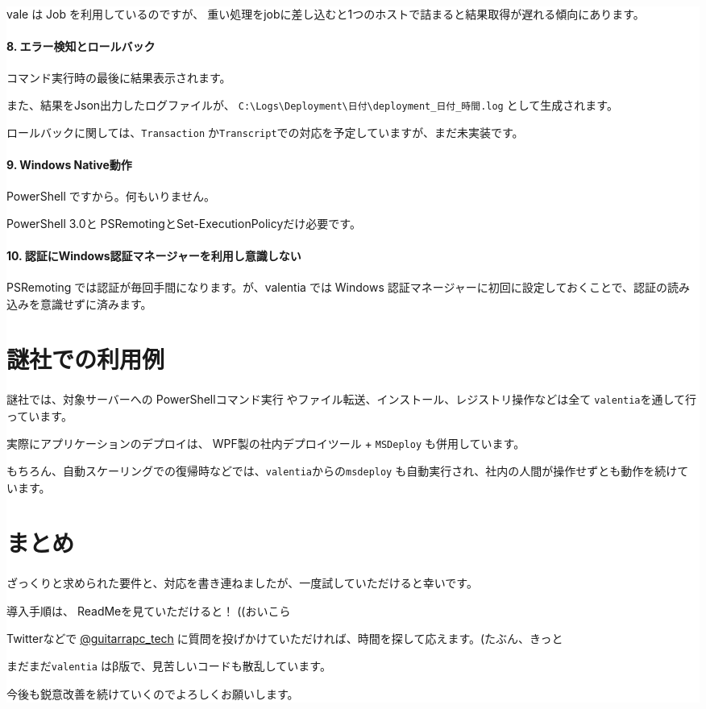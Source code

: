 vale は Job を利用しているのですが、 重い処理をjobに差し込むと1つのホストで詰まると結果取得が遅れる傾向にあります。

#### 8. エラー検知とロールバック

コマンド実行時の最後に結果表示されます。

また、結果をJson出力したログファイルが、 ```C:\Logs\Deployment\日付\deployment_日付_時間.log``` として生成されます。

ロールバックに関しては、```Transaction``` か```Transcript```での対応を予定していますが、まだ未実装です。

#### 9. Windows Native動作

PowerShell ですから。何もいりません。

PowerShell 3.0と PSRemotingとSet-ExecutionPolicyだけ必要です。

#### 10. 認証にWindows認証マネージャーを利用し意識しない

PSRemoting では認証が毎回手間になります。が、valentia では Windows 認証マネージャーに初回に設定しておくことで、認証の読み込みを意識せずに済みます。


# 謎社での利用例

謎社では、対象サーバーへの PowerShellコマンド実行 やファイル転送、インストール、レジストリ操作などは全て ```valentia```を通して行っています。

実際にアプリケーションのデプロイは、 WPF製の社内デプロイツール + ```MSDeploy``` も併用しています。

もちろん、自動スケーリングでの復帰時などでは、```valentia```からの```msdeploy``` も自動実行され、社内の人間が操作せずとも動作を続けています。


# まとめ

ざっくりと求められた要件と、対応を書き連ねましたが、一度試していただけると幸いです。

導入手順は、 ReadMeを見ていただけると！ ((おいこら

Twitterなどで [@guitarrapc_tech](https://twitter.com/guitarrapc_tech) に質問を投げかけていただければ、時間を探して応えます。(たぶん、きっと

まだまだ```valentia``` はβ版で、見苦しいコードも散乱しています。

今後も鋭意改善を続けていくのでよろしくお願いします。
